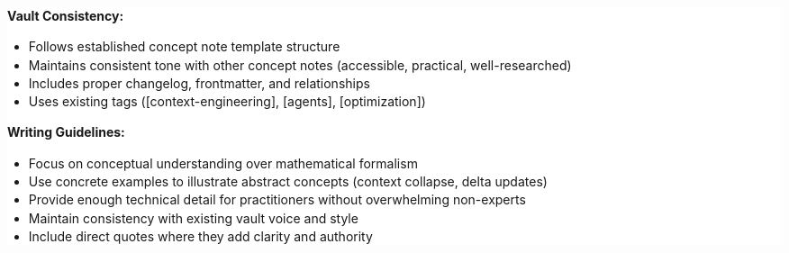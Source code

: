 **Vault Consistency:**
- Follows established concept note template structure
- Maintains consistent tone with other concept notes (accessible, practical, well-researched)
- Includes proper changelog, frontmatter, and relationships
- Uses existing tags ([context-engineering], [agents], [optimization])

**Writing Guidelines:**
- Focus on conceptual understanding over mathematical formalism
- Use concrete examples to illustrate abstract concepts (context collapse, delta updates)
- Provide enough technical detail for practitioners without overwhelming non-experts
- Maintain consistency with existing vault voice and style
- Include direct quotes where they add clarity and authority
